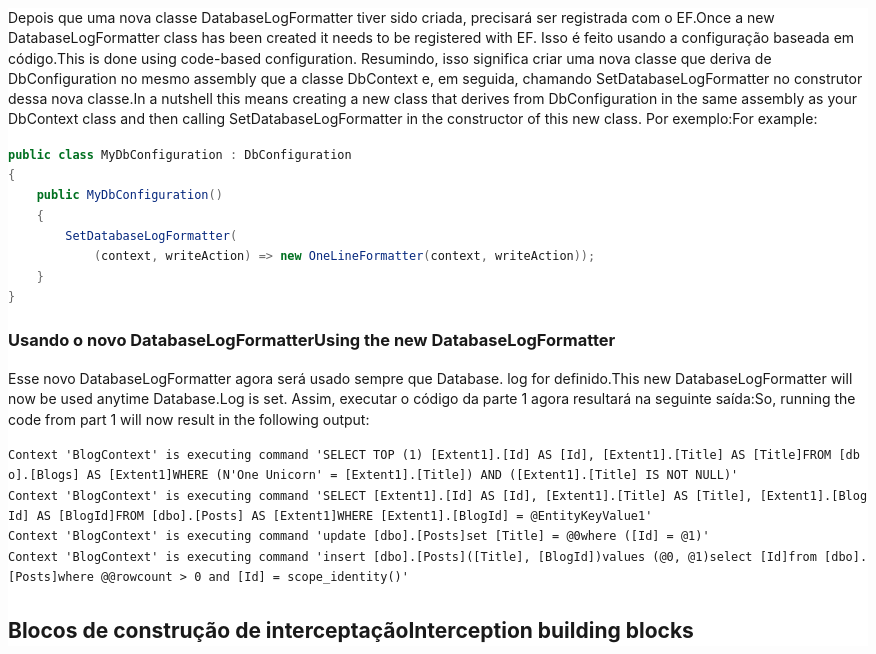 <span data-ttu-id="df7c8-190">Depois que uma nova classe DatabaseLogFormatter tiver sido criada, precisará ser registrada com o EF.</span><span class="sxs-lookup"><span data-stu-id="df7c8-190">Once a new DatabaseLogFormatter class has been created it needs to be registered with EF.</span></span> <span data-ttu-id="df7c8-191">Isso é feito usando a configuração baseada em código.</span><span class="sxs-lookup"><span data-stu-id="df7c8-191">This is done using code-based configuration.</span></span> <span data-ttu-id="df7c8-192">Resumindo, isso significa criar uma nova classe que deriva de DbConfiguration no mesmo assembly que a classe DbContext e, em seguida, chamando SetDatabaseLogFormatter no construtor dessa nova classe.</span><span class="sxs-lookup"><span data-stu-id="df7c8-192">In a nutshell this means creating a new class that derives from DbConfiguration in the same assembly as your DbContext class and then calling SetDatabaseLogFormatter in the constructor of this new class.</span></span> <span data-ttu-id="df7c8-193">Por exemplo:</span><span class="sxs-lookup"><span data-stu-id="df7c8-193">For example:</span></span>  

``` csharp
public class MyDbConfiguration : DbConfiguration
{
    public MyDbConfiguration()
    {
        SetDatabaseLogFormatter(
            (context, writeAction) => new OneLineFormatter(context, writeAction));
    }
}
```  

### <a name="using-the-new-databaselogformatter"></a><span data-ttu-id="df7c8-194">Usando o novo DatabaseLogFormatter</span><span class="sxs-lookup"><span data-stu-id="df7c8-194">Using the new DatabaseLogFormatter</span></span>  

<span data-ttu-id="df7c8-195">Esse novo DatabaseLogFormatter agora será usado sempre que Database. log for definido.</span><span class="sxs-lookup"><span data-stu-id="df7c8-195">This new DatabaseLogFormatter will now be used anytime Database.Log is set.</span></span> <span data-ttu-id="df7c8-196">Assim, executar o código da parte 1 agora resultará na seguinte saída:</span><span class="sxs-lookup"><span data-stu-id="df7c8-196">So, running the code from part 1 will now result in the following output:</span></span>  

```console
Context 'BlogContext' is executing command 'SELECT TOP (1) [Extent1].[Id] AS [Id], [Extent1].[Title] AS [Title]FROM [dbo].[Blogs] AS [Extent1]WHERE (N'One Unicorn' = [Extent1].[Title]) AND ([Extent1].[Title] IS NOT NULL)'
Context 'BlogContext' is executing command 'SELECT [Extent1].[Id] AS [Id], [Extent1].[Title] AS [Title], [Extent1].[BlogId] AS [BlogId]FROM [dbo].[Posts] AS [Extent1]WHERE [Extent1].[BlogId] = @EntityKeyValue1'
Context 'BlogContext' is executing command 'update [dbo].[Posts]set [Title] = @0where ([Id] = @1)'
Context 'BlogContext' is executing command 'insert [dbo].[Posts]([Title], [BlogId])values (@0, @1)select [Id]from [dbo].[Posts]where @@rowcount > 0 and [Id] = scope_identity()'
```  

## <a name="interception-building-blocks"></a><span data-ttu-id="df7c8-197">Blocos de construção de interceptação</span><span class="sxs-lookup"><span data-stu-id="df7c8-197">Interception building blocks</span></span>  
